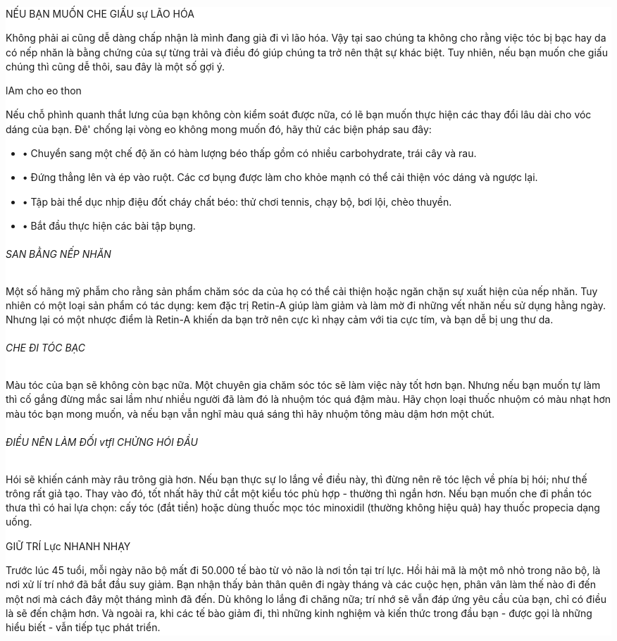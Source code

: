 </div>

</div>

NẾU BẠN MUỐN CHE GIẤU sự LÃO HÓA

Không phải ai cũng dễ dàng chấp nhận là mình đang già đi vì lão hóa. Vậy
tại sao chúng ta không cho rằng việc tóc bị bạc hay da có nếp nhăn là
bằng chứng của sự từng trải và điều đó giúp chúng ta trở nên thật sự
khác biệt. Tuy nhiên, nếu bạn muốn che giấu chúng thì cũng dễ thôi, sau
đây là một số gợi ý.

lAm cho eo thon

Nếu chỗ phình quanh thắt lưng của bạn không còn kiểm soát được nữa, có
lẽ bạn muốn thực hiện các thay đổi lâu dài cho vóc dáng của bạn. Đê'
chống lại vòng eo không mong muốn đó, hãy thử các biện pháp sau đây:

-   • Chuyển sang một chế độ ăn có hàm lượng béo thấp gồm có nhiều
    carbohydrate, trái cây và rau.

-   • Đứng thẳng lên và ép vào ruột. Các cơ bụng được làm cho khỏe mạnh
    có thể cải thiện vóc dáng và ngược lại.

-   • Tập bài thể dục nhịp điệu đốt cháy chất béo: thử chơi tennis, chạy
    bộ, bơi lội, chèo thuyền.

-   • Bắt đầu thực hiện các bài tập bụng.

###### SAN BẰNG NẾP NHĂN

Một số hãng mỹ phẫm cho rằng sản phẩm chăm sóc da của họ có thể cải
thiện hoặc ngăn chặn sự xuất hiện của nếp nhăn. Tuy nhiên có một loại
sản phẩm có tác dụng: kem đặc trị Retin-A giúp làm giảm và làm mờ đi
những vết nhăn nếu sử dụng hằng ngày. Nhưng lại có một nhược điểm là
Retin-A khiến da bạn trở nên cực kì nhạy cảm với tia cực tím, và bạn dễ
bị ung thư da.

###### CHE ĐI TÓC BẠC

Màu tóc của bạn sẽ không còn bạc nữa. Một chuyên gia chăm sóc tóc sẽ làm
việc này tốt hơn bạn. Nhưng nếu bạn muốn tự làm thì cố gắng đừng mắc sai
lầm như nhiều người đã làm đó là nhuộm tóc quá đậm màu. Hãy chọn loại
thuốc nhuộm có màu nhạt hơn màu tóc bạn mong muốn, và nếu bạn vẫn nghĩ
màu quá sáng thì hãy nhuộm tông màu dậm hơn một chút.

###### ĐIỀU NÊN LÀM ĐỐI vtfl CHỬNG HÓI ĐẦU

Hói sẽ khiến cánh mày râu trông già hơn. Nếu bạn thực sự lo lắng về điều
này, thì đừng nên rẽ tóc lệch về phía bị hói; như thế trông rất giả tạo.
Thay vào đó, tốt nhất hãy thử cắt một kiểu tóc phù hợp - thường thì ngắn
hơn. Nếu bạn muốn che đi phần tóc thưa thì có hai lựa chọn: cấy tóc (đắt
tiền) hoặc dùng thuốc mọc tóc minoxidil (thường không hiệu quả) hay
thuốc propecia dạng uống.

GIỮ TRÍ Lực NHANH NHẠY

Trước lúc 45 tuổi, mỗi ngày não bộ mất đi 50.000 tế bào từ vỏ não là nơi
tồn tại trí lực. Hồi hải mã là một mô nhỏ trong não bộ, là nơi xử lí trí
nhớ đã bắt đầu suy giảm. Bạn nhận thấy bản thân quên đi ngày tháng và
các cuộc hẹn, phân vân làm thế nào đi đến một nơi mà cách đây một tháng
mình đã đến. Dù không lo lắng đi chăng nữa; trí nhớ sẽ vẫn đáp ứng yêu
cầu của bạn, chỉ có điều là sẽ đến chậm hơn. Và ngoài ra, khi các tế bào
giảm đi, thì những kinh nghiệm và kiến thức trong đầu bạn - được gọi là
những hiểu biết - vẫn tiếp tục phát triển.
